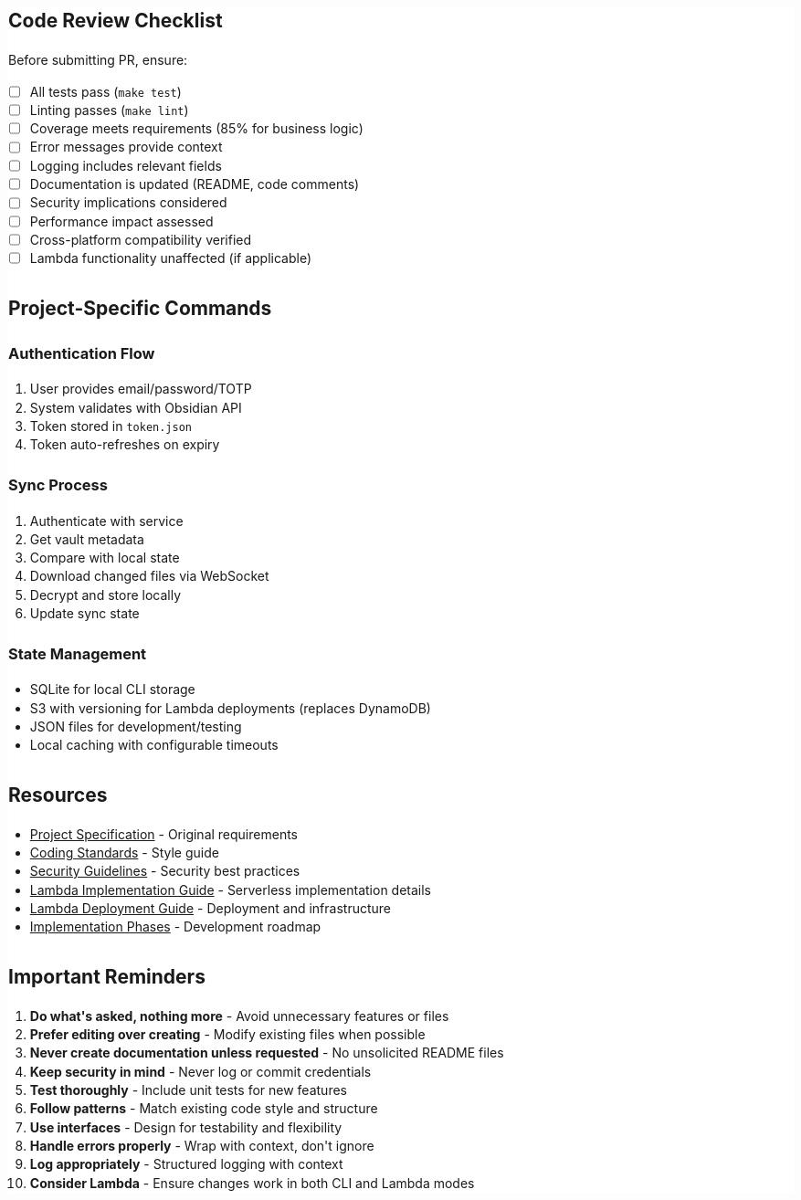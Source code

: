 ## Code Review Checklist

Before submitting PR, ensure:
- [ ] All tests pass (`make test`)
- [ ] Linting passes (`make lint`)
- [ ] Coverage meets requirements (85% for business logic)
- [ ] Error messages provide context
- [ ] Logging includes relevant fields
- [ ] Documentation is updated (README, code comments)
- [ ] Security implications considered
- [ ] Performance impact assessed
- [ ] Cross-platform compatibility verified
- [ ] Lambda functionality unaffected (if applicable)

## Project-Specific Commands

### Authentication Flow
1. User provides email/password/TOTP
2. System validates with Obsidian API
3. Token stored in `token.json`
4. Token auto-refreshes on expiry

### Sync Process
1. Authenticate with service
2. Get vault metadata
3. Compare with local state
4. Download changed files via WebSocket
5. Decrypt and store locally
6. Update sync state

### State Management
- SQLite for local CLI storage
- S3 with versioning for Lambda deployments (replaces DynamoDB)
- JSON files for development/testing
- Local caching with configurable timeouts

## Resources

- [Project Specification](project.md) - Original requirements
- [Coding Standards](CODING_STANDARDS.md) - Style guide
- [Security Guidelines](SECURITY.md) - Security best practices
- [Lambda Implementation Guide](docs/LAMBDA_GUIDE.md) - Serverless implementation details
- [Lambda Deployment Guide](docs/LAMBDA_DEPLOYMENT.md) - Deployment and infrastructure
- [Implementation Phases](implementation/) - Development roadmap

## Important Reminders

1. **Do what's asked, nothing more** - Avoid unnecessary features or files
2. **Prefer editing over creating** - Modify existing files when possible
3. **Never create documentation unless requested** - No unsolicited README files
4. **Keep security in mind** - Never log or commit credentials
5. **Test thoroughly** - Include unit tests for new features
6. **Follow patterns** - Match existing code style and structure
7. **Use interfaces** - Design for testability and flexibility
8. **Handle errors properly** - Wrap with context, don't ignore
9. **Log appropriately** - Structured logging with context
10. **Consider Lambda** - Ensure changes work in both CLI and Lambda modes
